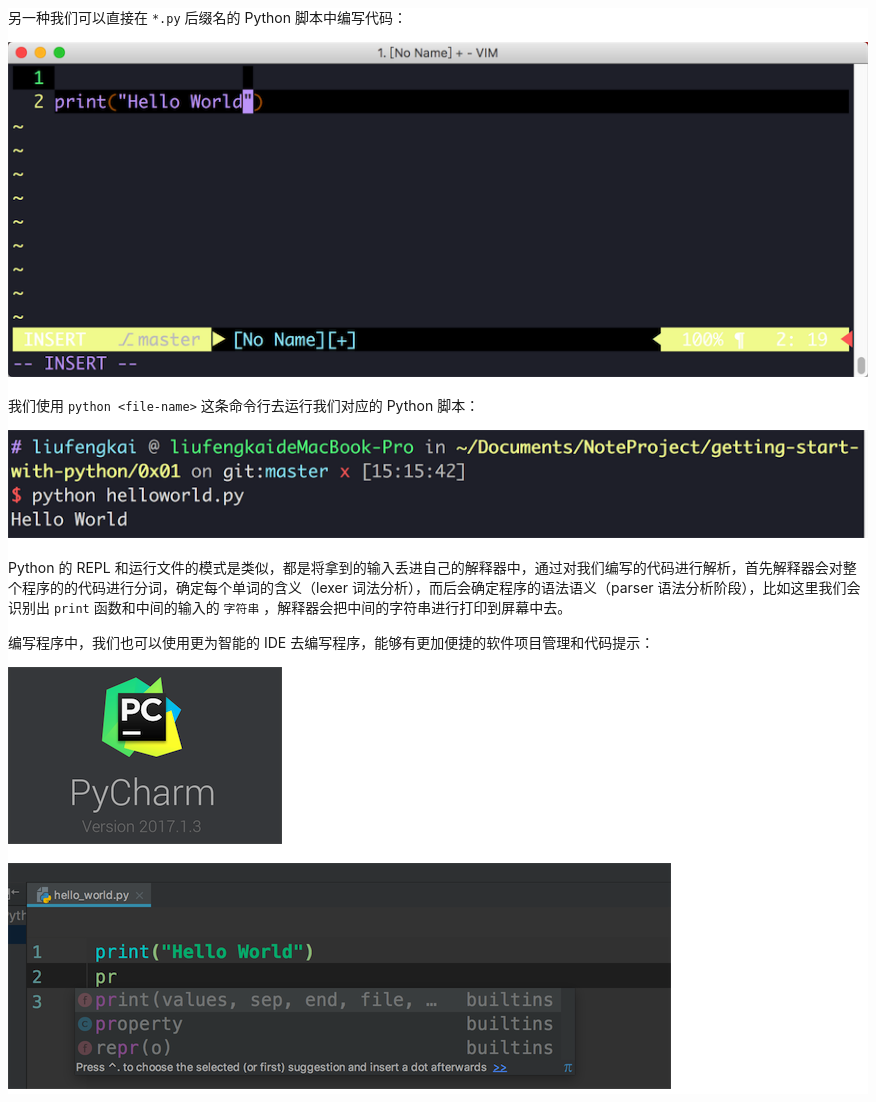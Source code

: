 另一种我们可以直接在 `*.py` 后缀名的 Python 脚本中编写代码：

![vi](0x01/vi.png)

我们使用 `python <file-name>` 这条命令行去运行我们对应的 Python 脚本：

![run-py](0x01/run-vi.png)

Python 的 REPL 和运行文件的模式是类似，都是将拿到的输入丢进自己的解释器中，通过对我们编写的代码进行解析，首先解释器会对整个程序的的代码进行分词，确定每个单词的含义（lexer 词法分析），而后会确定程序的语法语义（parser 语法分析阶段），比如这里我们会识别出 `print` 函数和中间的输入的 `字符串` ，解释器会把中间的字符串进行打印到屏幕中去。

编写程序中，我们也可以使用更为智能的 IDE 去编写程序，能够有更加便捷的软件项目管理和代码提示：

![ide](0x01/py.png)

![ide](0x01/ide.png)
